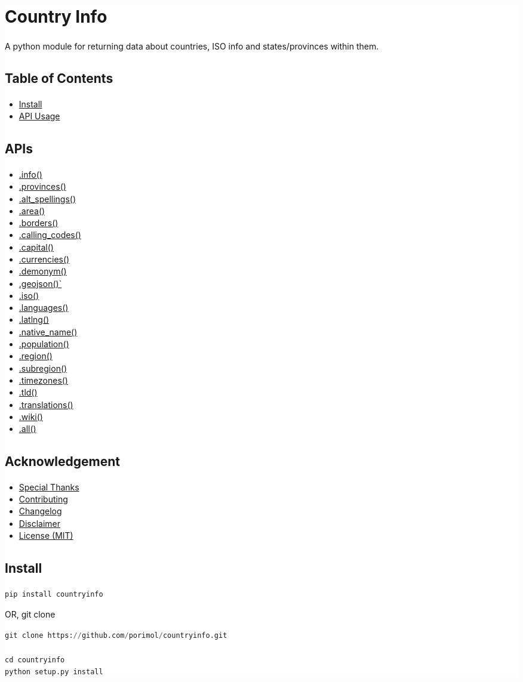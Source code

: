 # Country Info
A python module for returning data about countries, ISO info and states/provinces within them.

## Table of Contents

* [Install](#install)
* [API Usage](#api-usage)

## APIs
* [.info()](#info)
* [.provinces()](#provinces)
* [.alt_spellings()](#alt_spellings)
* [.area()](#area)
* [.borders()](#borders)
* [.calling_codes()](#calling_codes)
* [.capital()](#capital)
* [.currencies()](#currencies)
* [.demonym()](#demonym)
* [.geojson()`](#geo_json)
* [.iso()](#iso)
* [.languages()](#languages)
* [.latlng()](#latlng)
* [.native_name()](#native_name)
* [.population()](#population)
* [.region()](#region)
* [.subregion()](#subregion)
* [.timezones()](#timezones)
* [.tld()](#tld)
* [.translations()](#translations)
* [.wiki()](#wiki)
* [.all()](#all)


## Acknowledgement
* [Special Thanks](#special-thanks)
* [Contributing](#contributing)
* [Changelog](#changelog)
* [Disclaimer](#disclaimer)
* [License (MIT)](#license)

## Install

```python
pip install countryinfo
```

OR, git clone

```python
git clone https://github.com/porimol/countryinfo.git

cd countryinfo
python setup.py install
```
